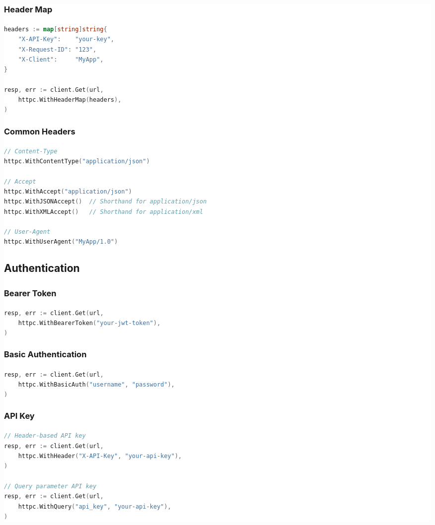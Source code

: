 ### Header Map

```go
headers := map[string]string{
    "X-API-Key":    "your-key",
    "X-Request-ID": "123",
    "X-Client":     "MyApp",
}

resp, err := client.Get(url,
    httpc.WithHeaderMap(headers),
)
```

### Common Headers

```go
// Content-Type
httpc.WithContentType("application/json")

// Accept
httpc.WithAccept("application/json")
httpc.WithJSONAccept()  // Shorthand for application/json
httpc.WithXMLAccept()   // Shorthand for application/xml

// User-Agent
httpc.WithUserAgent("MyApp/1.0")
```

## Authentication

### Bearer Token

```go
resp, err := client.Get(url,
    httpc.WithBearerToken("your-jwt-token"),
)
```

### Basic Authentication

```go
resp, err := client.Get(url,
    httpc.WithBasicAuth("username", "password"),
)
```

### API Key

```go
// Header-based API key
resp, err := client.Get(url,
    httpc.WithHeader("X-API-Key", "your-api-key"),
)

// Query parameter API key
resp, err := client.Get(url,
    httpc.WithQuery("api_key", "your-api-key"),
)
```
